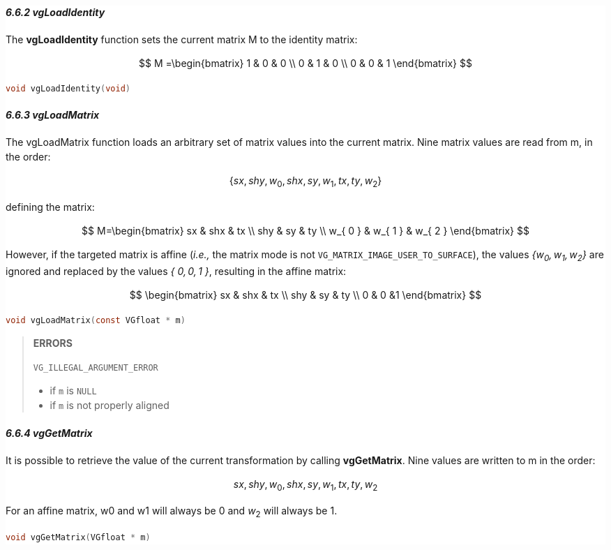<a name="vgLoadIdentity"></a>
#### _6.6.2 vgLoadIdentity_
The **vgLoadIdentity** function sets the current matrix M to the identity matrix:

$$
M =\begin{bmatrix} 1 & 0 & 0 \\ 0 & 1 & 0 \\ 0 & 0 & 1 \end{bmatrix}
$$

```c
void vgLoadIdentity(void)
```

<a name="vgLoadMatrix"></a>
#### _6.6.3 vgLoadMatrix_
The vgLoadMatrix function loads an arbitrary set of matrix values into the current matrix. Nine matrix values are read from m, in the order:

$$
\left\{ sx, shy, w_0, shx, sy, w_1, tx, ty, w_2  \right\}
$$

defining the matrix:

$$
M=\begin{bmatrix} sx & shx & tx \\ shy & sy & ty \\ w_{ 0 } & w_{ 1 } & w_{ 2 } \end{bmatrix}
$$

However, if the targeted matrix is affine (_i.e.,_ the matrix mode is not `VG_MATRIX_IMAGE_USER_TO_SURFACE`), the values _{$w_0, w_1, w_2$}_ are ignored and replaced by the values _{ $0, 0, 1$ }_, resulting in the affine matrix:

$$
\begin{bmatrix} sx & shx & tx \\ shy & sy & ty \\ 0 & 0 &1 \end{bmatrix}
$$

```c
void vgLoadMatrix(const VGfloat * m)
```

>**ERRORS**
>
>`VG_ILLEGAL_ARGUMENT_ERROR`
>* if `m` is `NULL`
>* if `m` is not properly aligned

<a name="vgGetMatrix"></a>
#### _6.6.4 vgGetMatrix_
It is possible to retrieve the value of the current transformation by calling **vgGetMatrix**. Nine values are written to m in the order:

$$
{ sx, shy, w_0, shx, sy, w_1, tx, ty, w_2}
$$

For an affine matrix, w0 and w1 will always be $0$ and $w_2$ will always be 1.

```c
void vgGetMatrix(VGfloat * m)
```
